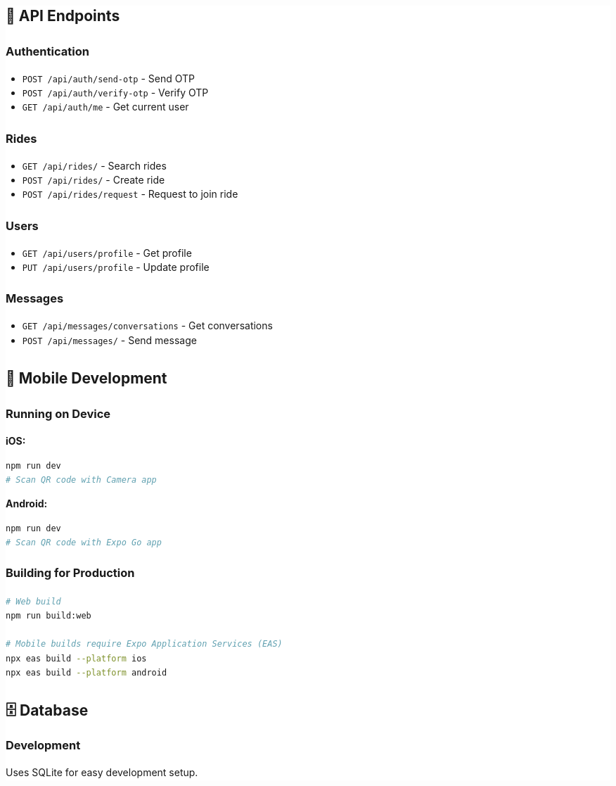 ## 🔗 API Endpoints

### Authentication
- `POST /api/auth/send-otp` - Send OTP
- `POST /api/auth/verify-otp` - Verify OTP
- `GET /api/auth/me` - Get current user

### Rides
- `GET /api/rides/` - Search rides
- `POST /api/rides/` - Create ride
- `POST /api/rides/request` - Request to join ride

### Users
- `GET /api/users/profile` - Get profile
- `PUT /api/users/profile` - Update profile

### Messages
- `GET /api/messages/conversations` - Get conversations
- `POST /api/messages/` - Send message

## 📱 Mobile Development

### Running on Device

**iOS:**
```bash
npm run dev
# Scan QR code with Camera app
```

**Android:**
```bash
npm run dev
# Scan QR code with Expo Go app
```

### Building for Production

```bash
# Web build
npm run build:web

# Mobile builds require Expo Application Services (EAS)
npx eas build --platform ios
npx eas build --platform android
```

## 🗄️ Database

### Development
Uses SQLite for easy development setup.
